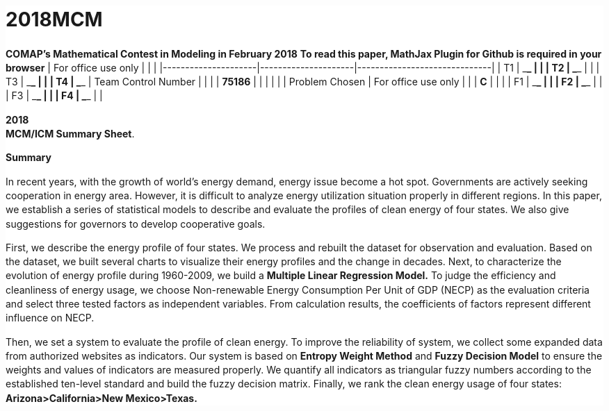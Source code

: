 # 2018MCM
**COMAP’s Mathematical Contest in Modeling in February 2018**
**To read this paper, MathJax Plugin for Github is required in your browser**
| For office use only |                     |                              |
|---------------------|---------------------|------------------------------|
| T1                  | \_______________\_  |                              |
| T2                  | \_______________\_  |                              |
| T3                  | \_______________\_  |                              |
| T4                  | \_______________\_  | Team Control Number          |
|                     |                     | **75186**                    |
|                     |                     |                              |
| Problem Chosen      | For office use only |                              |
| **C**               |                     |                              |
| F1                  | \_______________\_  |                              |
| F2                  | \_______________\_  |                              |
| F3                  | \_______________\_  |                              |
| F4                  | \_______________\_  |                              |

**2018**  
**MCM/ICM Summary Sheet**.

**Summary**

In recent years, with the growth of world’s energy demand, energy issue become a
hot spot. Governments are actively seeking cooperation in energy area. However,
it is difficult to analyze energy utilization situation properly in different
regions. In this paper, we establish a series of statistical models to describe
and evaluate the profiles of clean energy of four states. We also give
suggestions for governors to develop cooperative goals.

First, we describe the energy profile of four states. We process and rebuilt the
dataset for observation and evaluation. Based on the dataset, we built several
charts to visualize their energy profiles and the change in decades. Next, to
characterize the evolution of energy profile during 1960-2009, we build a
**Multiple Linear Regression Model.** To judge the efficiency and cleanliness of
energy usage, we choose Non-renewable Energy Consumption Per Unit of GDP (NECP)
as the evaluation criteria and select three tested factors as independent
variables. From calculation results, the coefficients of factors represent
different influence on NECP.

Then, we set a system to evaluate the profile of clean energy. To improve the
reliability of system, we collect some expanded data from authorized websites as
indicators. Our system is based on **Entropy Weight Method** and **Fuzzy
Decision Model** to ensure the weights and values of indicators are measured
properly. We quantify all indicators as triangular fuzzy numbers according to
the established ten-level standard and build the fuzzy decision matrix. Finally,
we rank the clean energy usage of four states: **Arizona\>California\>New
Mexico\>Texas.**
